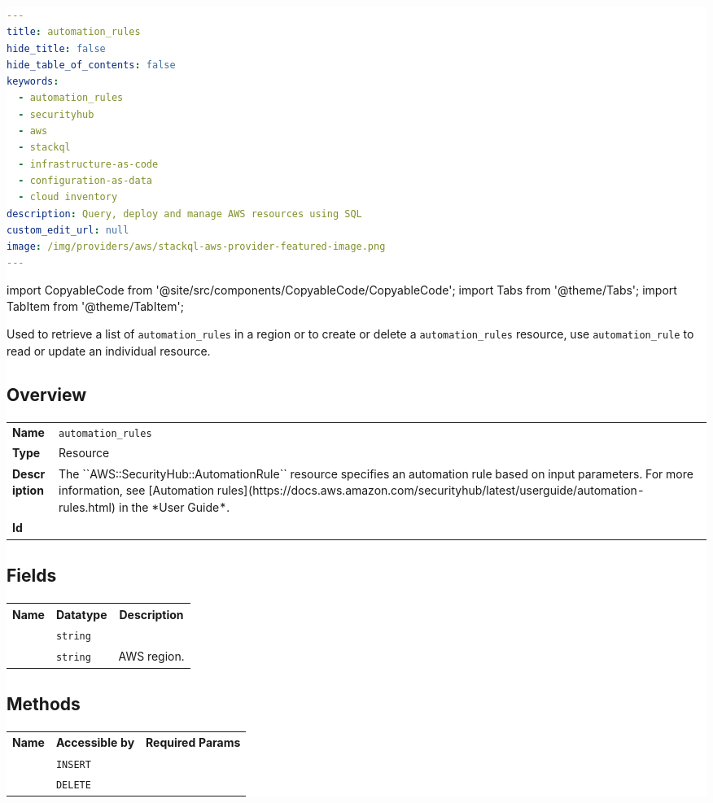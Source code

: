 ```yaml
---
title: automation_rules
hide_title: false
hide_table_of_contents: false
keywords:
  - automation_rules
  - securityhub
  - aws
  - stackql
  - infrastructure-as-code
  - configuration-as-data
  - cloud inventory
description: Query, deploy and manage AWS resources using SQL
custom_edit_url: null
image: /img/providers/aws/stackql-aws-provider-featured-image.png
---
```


import CopyableCode from '@site/src/components/CopyableCode/CopyableCode';
import Tabs from '@theme/Tabs';
import TabItem from '@theme/TabItem';


Used to retrieve a list of <code>automation_rules</code> in a region or to create or delete a <code>automation_rules</code> resource, use <code>automation_rule</code> to read or update an individual resource.

## Overview
<table><tbody>
<tr><td><b>Name</b></td><td><code>automation_rules</code></td></tr>
<tr><td><b>Type</b></td><td>Resource</td></tr>
<tr><td><b>Description</b></td><td>The ``AWS::SecurityHub::AutomationRule`` resource specifies an automation rule based on input parameters. For more information, see &#91;Automation rules&#93;(https:&#x2F;&#x2F;docs.aws.amazon.com&#x2F;securityhub&#x2F;latest&#x2F;userguide&#x2F;automation-rules.html) in the *User Guide*.</td></tr>
<tr><td><b>Id</b></td><td><CopyableCode code="aws.securityhub.automation_rules" /></td></tr>
</tbody></table>

## Fields
<table><tbody>
<tr><th>Name</th><th>Datatype</th><th>Description</th></tr>
<tr><td><CopyableCode code="rule_arn" /></td><td><code>string</code></td><td></td></tr>
<tr><td><CopyableCode code="region" /></td><td><code>string</code></td><td>AWS region.</td></tr>

</tbody></table>

## Methods

<table><tbody>
  <tr>
    <th>Name</th>
    <th>Accessible by</th>
    <th>Required Params</th>
  </tr>
  <tr>
    <td><CopyableCode code="create_resource" /></td>
    <td><code>INSERT</code></td>
    <td><CopyableCode code="data__DesiredState, region" /></td>
  </tr>
  <tr>
    <td><CopyableCode code="delete_resource" /></td>
    <td><code>DELETE</code></td>
    <td><CopyableCode code="data__Identifier, region" /></td>